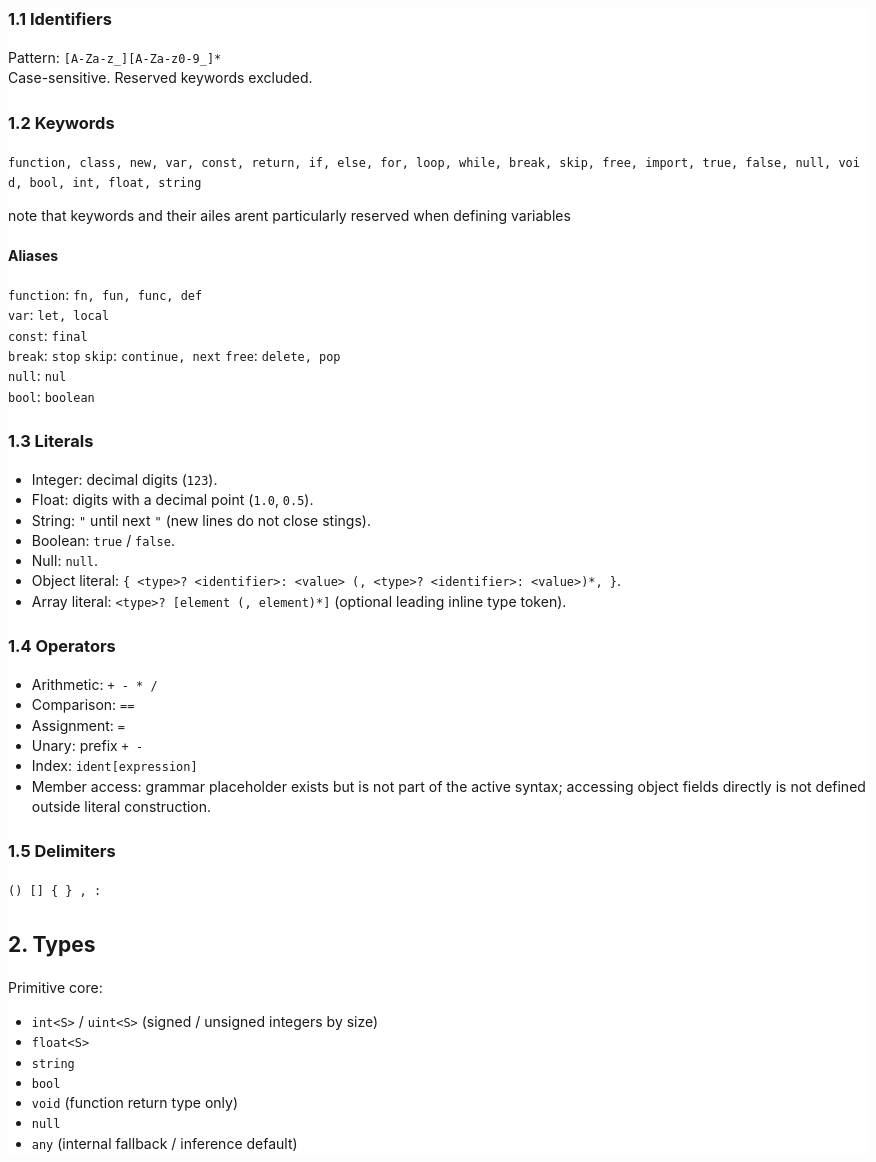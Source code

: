 ### 1.1 Identifiers
Pattern: `[A-Za-z_][A-Za-z0-9_]*`  
Case-sensitive. Reserved keywords excluded.

### 1.2 Keywords
`function, class, new, var, const, return, if, else, for, loop, while, break, skip, free, import, true, false, null, void, bool, int, float, string`

note that keywords and their ailes arent particularly reserved when defining variables

#### Aliases
`function`: `fn, fun, func, def`  
`var`: `let, local`  
`const`: `final`  
`break`: `stop`
`skip`: `continue, next`
`free`: `delete, pop`  
`null`: `nul`  
`bool`: `boolean`

### 1.3 Literals
- Integer: decimal digits (`123`).
- Float: digits with a decimal point (`1.0`, `0.5`).
- String: `"` until next `"` (new lines do not close stings).
- Boolean: `true` / `false`.
- Null: `null`.
- Object literal: `{ <type>? <identifier>: <value> (, <type>? <identifier>: <value>)*, }`.
- Array literal: `<type>? [element (, element)*]` (optional leading inline type token).

### 1.4 Operators
- Arithmetic: `+ - * /`
- Comparison: `==`
- Assignment: `=`
- Unary: prefix `+ -`
- Index: `ident[expression]`
- Member access: grammar placeholder exists but is not part of the active syntax; accessing object fields directly is not defined outside literal construction.

### 1.5 Delimiters
`() [] { } , :`

## 2. Types
Primitive core:
- `int<S>` / `uint<S>` (signed / unsigned integers by size)
- `float<S>`
- `string`
- `bool`
- `void` (function return type only)
- `null`
- `any` (internal fallback / inference default)
